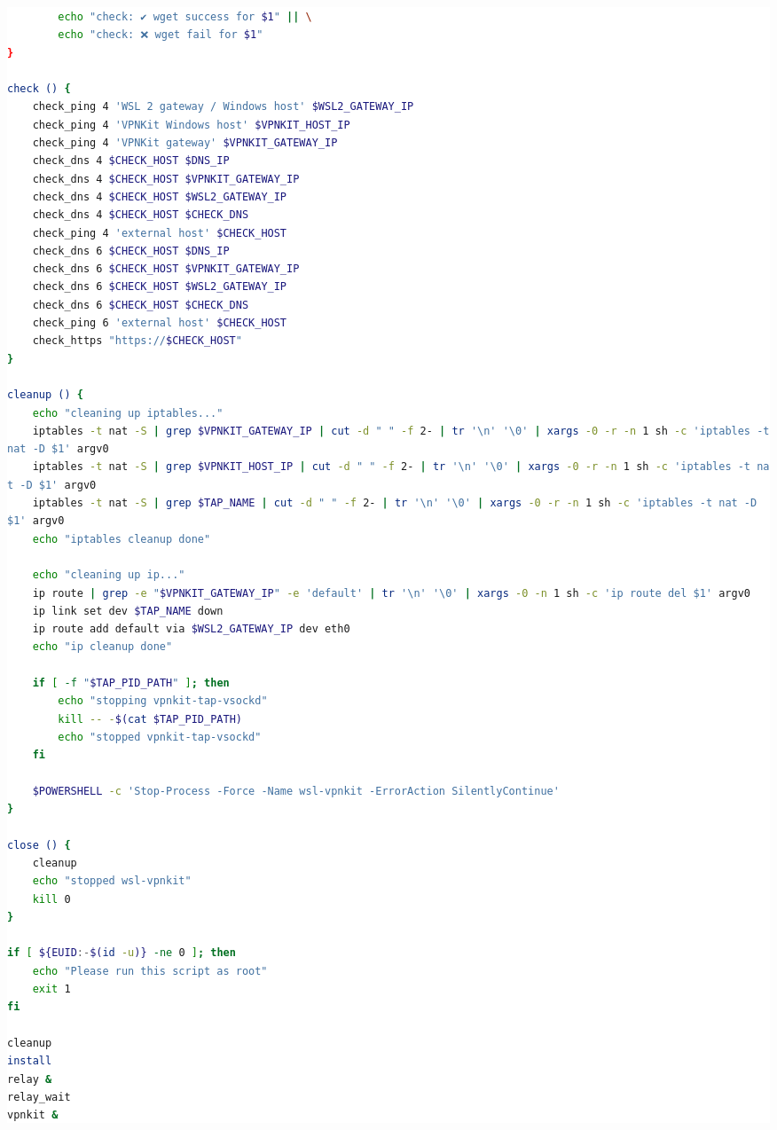 ```sh
        echo "check: ✔️ wget success for $1" || \
        echo "check: ❌ wget fail for $1"
}

check () {
    check_ping 4 'WSL 2 gateway / Windows host' $WSL2_GATEWAY_IP
    check_ping 4 'VPNKit Windows host' $VPNKIT_HOST_IP
    check_ping 4 'VPNKit gateway' $VPNKIT_GATEWAY_IP
    check_dns 4 $CHECK_HOST $DNS_IP
    check_dns 4 $CHECK_HOST $VPNKIT_GATEWAY_IP
    check_dns 4 $CHECK_HOST $WSL2_GATEWAY_IP
    check_dns 4 $CHECK_HOST $CHECK_DNS
    check_ping 4 'external host' $CHECK_HOST
    check_dns 6 $CHECK_HOST $DNS_IP
    check_dns 6 $CHECK_HOST $VPNKIT_GATEWAY_IP
    check_dns 6 $CHECK_HOST $WSL2_GATEWAY_IP
    check_dns 6 $CHECK_HOST $CHECK_DNS
    check_ping 6 'external host' $CHECK_HOST
    check_https "https://$CHECK_HOST"
}

cleanup () {
    echo "cleaning up iptables..."
    iptables -t nat -S | grep $VPNKIT_GATEWAY_IP | cut -d " " -f 2- | tr '\n' '\0' | xargs -0 -r -n 1 sh -c 'iptables -t nat -D $1' argv0
    iptables -t nat -S | grep $VPNKIT_HOST_IP | cut -d " " -f 2- | tr '\n' '\0' | xargs -0 -r -n 1 sh -c 'iptables -t nat -D $1' argv0
    iptables -t nat -S | grep $TAP_NAME | cut -d " " -f 2- | tr '\n' '\0' | xargs -0 -r -n 1 sh -c 'iptables -t nat -D $1' argv0
    echo "iptables cleanup done"

    echo "cleaning up ip..."
    ip route | grep -e "$VPNKIT_GATEWAY_IP" -e 'default' | tr '\n' '\0' | xargs -0 -n 1 sh -c 'ip route del $1' argv0
    ip link set dev $TAP_NAME down
    ip route add default via $WSL2_GATEWAY_IP dev eth0
    echo "ip cleanup done"

    if [ -f "$TAP_PID_PATH" ]; then
        echo "stopping vpnkit-tap-vsockd"
        kill -- -$(cat $TAP_PID_PATH)
        echo "stopped vpnkit-tap-vsockd"
    fi

    $POWERSHELL -c 'Stop-Process -Force -Name wsl-vpnkit -ErrorAction SilentlyContinue'
}

close () {
    cleanup
    echo "stopped wsl-vpnkit"
    kill 0
}

if [ ${EUID:-$(id -u)} -ne 0 ]; then
    echo "Please run this script as root"
    exit 1
fi

cleanup
install
relay &
relay_wait
vpnkit &
```